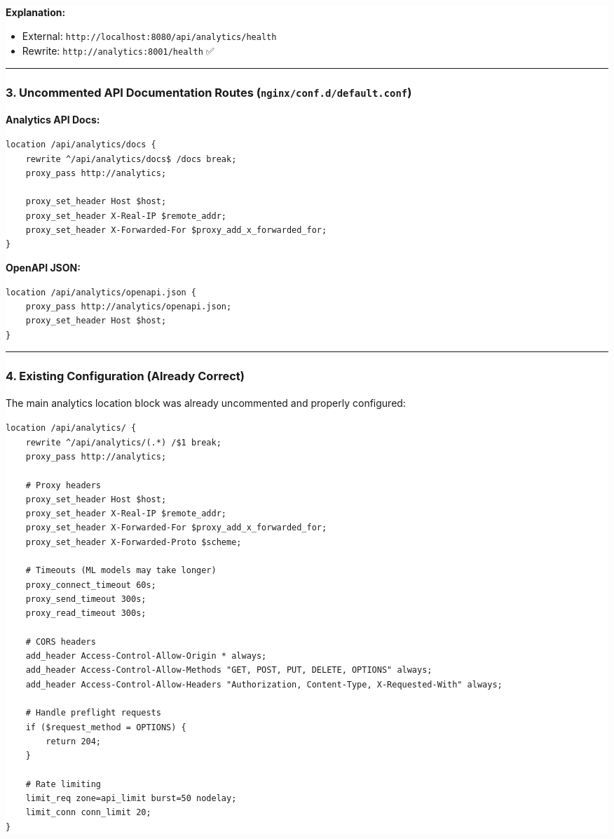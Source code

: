 **Explanation:**
- External: `http://localhost:8080/api/analytics/health`
- Rewrite: `http://analytics:8001/health` ✅

---

### 3. **Uncommented API Documentation Routes** (`nginx/conf.d/default.conf`)

**Analytics API Docs:**
```nginx
location /api/analytics/docs {
    rewrite ^/api/analytics/docs$ /docs break;
    proxy_pass http://analytics;
    
    proxy_set_header Host $host;
    proxy_set_header X-Real-IP $remote_addr;
    proxy_set_header X-Forwarded-For $proxy_add_x_forwarded_for;
}
```

**OpenAPI JSON:**
```nginx
location /api/analytics/openapi.json {
    proxy_pass http://analytics/openapi.json;
    proxy_set_header Host $host;
}
```

---

### 4. **Existing Configuration** (Already Correct)

The main analytics location block was already uncommented and properly configured:

```nginx
location /api/analytics/ {
    rewrite ^/api/analytics/(.*) /$1 break;
    proxy_pass http://analytics;
    
    # Proxy headers
    proxy_set_header Host $host;
    proxy_set_header X-Real-IP $remote_addr;
    proxy_set_header X-Forwarded-For $proxy_add_x_forwarded_for;
    proxy_set_header X-Forwarded-Proto $scheme;
    
    # Timeouts (ML models may take longer)
    proxy_connect_timeout 60s;
    proxy_send_timeout 300s;
    proxy_read_timeout 300s;
    
    # CORS headers
    add_header Access-Control-Allow-Origin * always;
    add_header Access-Control-Allow-Methods "GET, POST, PUT, DELETE, OPTIONS" always;
    add_header Access-Control-Allow-Headers "Authorization, Content-Type, X-Requested-With" always;
    
    # Handle preflight requests
    if ($request_method = OPTIONS) {
        return 204;
    }
    
    # Rate limiting
    limit_req zone=api_limit burst=50 nodelay;
    limit_conn conn_limit 20;
}
```
